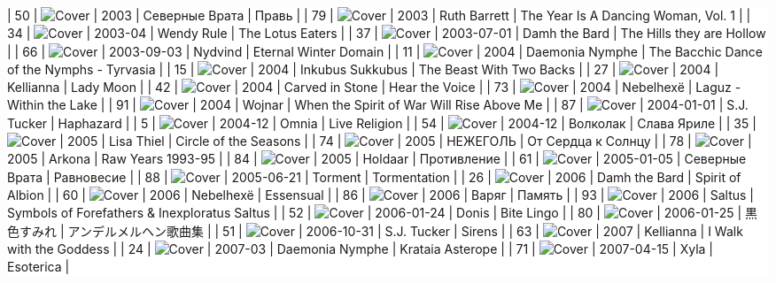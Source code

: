 | 50 | ![Cover](https://i.discogs.com/Z1dKGBAMY20P1-qemPhv1F2-z22xjDHH2AQj4vxq6sQ/rs:fit/g:sm/q:40/h:150/w:150/czM6Ly9kaXNjb2dz/LWRhdGFiYXNlLWlt/YWdlcy9SLTIzOTUw/NDAtMTI4MTU2MTc4/NS5qcGVn.jpeg) | 2003 | Северные Врата | Правь |
| 79 | ![Cover](https://i.discogs.com/WGIVh21vDVr2gi-_VlE29Np1DhGwJqBE2riq6O5ES0U/rs:fit/g:sm/q:40/h:150/w:150/czM6Ly9kaXNjb2dz/LWRhdGFiYXNlLWlt/YWdlcy9SLTg2ODYz/NTAtMTQ2NjYwNDU4/MS00NDc3Lm1wbw.jpeg) | 2003 | Ruth Barrett | The Year Is A Dancing Woman, Vol. 1 |
| 34 | ![Cover](http://coverartarchive.org/release/4b35ea1f-0735-485a-9c48-ff096dac13b4/5815515464-250.jpg) | 2003-04 | Wendy Rule | The Lotus Eaters |
| 37 | ![Cover](http://coverartarchive.org/release/3a8d50a3-fb55-43b3-9451-f4e1a271947e/25168489069-250.jpg) | 2003-07-01 | Damh the Bard | The Hills they are Hollow |
| 66 | ![Cover](http://coverartarchive.org/release/4b9f2388-fe0d-4aba-9626-619bb43c4fa1/15907591998-250.jpg) | 2003-09-03 | Nydvind | Eternal Winter Domain |
| 11 | ![Cover](http://coverartarchive.org/release/23d7218a-bac6-4b6c-a493-8f029d214b00/1772862947-250.jpg) | 2004 | Daemonia Nymphe | The Bacchic Dance of the Nymphs - Tyrvasia |
| 15 | ![Cover](http://coverartarchive.org/release/ff6c68db-2bfe-4f8b-98b1-b288cb8b240b/26504892289-250.jpg) | 2004 | Inkubus Sukkubus | The Beast With Two Backs |
| 27 | ![Cover](https://i.discogs.com/z8rz_FErqcbjSlIgp7LfhX2eULBEal7btz_OfCANyUQ/rs:fit/g:sm/q:40/h:150/w:150/czM6Ly9kaXNjb2dz/LWRhdGFiYXNlLWlt/YWdlcy9SLTE0NzM3/NTI0LTE1ODA2MDcx/NzQtOTQ0Ny5qcGVn.jpeg) | 2004 | Kellianna | Lady Moon |
| 42 | ![Cover](http://coverartarchive.org/release/5c6f9b00-d6f1-48f1-913f-e331cca58e79/25743960778-250.jpg) | 2004 | Carved in Stone | Hear the Voice |
| 73 | ![Cover](https://i.discogs.com/89z2qH2nLOvXCbTXwR0VMAwgpBHpFl29bdOtzuaDupo/rs:fit/g:sm/q:40/h:150/w:150/czM6Ly9kaXNjb2dz/LWRhdGFiYXNlLWlt/YWdlcy9SLTM4ODEw/Mi0xNTIwNjIwNDQy/LTYzMDQuanBlZw.jpeg) | 2004 | Nebelhexë | Laguz - Within the Lake |
| 91 | ![Cover](https://i.discogs.com/UqX2SXgnf57hcLcjH5AOB0dWdRK6VSVcGO1wdH_OoGU/rs:fit/g:sm/q:40/h:150/w:150/czM6Ly9kaXNjb2dz/LWRhdGFiYXNlLWlt/YWdlcy9SLTM4NTIz/MS0xMzc4Mjk0NzM2/LTM5NjkuanBlZw.jpeg) | 2004 | Wojnar | When the Spirit of War Will Rise Above Me |
| 87 | ![Cover](http://coverartarchive.org/release/f877024c-6f45-4a4e-84cd-fc1bbbdcfd03/31658188880-250.jpg) | 2004-01-01 | S.J. Tucker | Haphazard |
| 5 | ![Cover](http://coverartarchive.org/release/2e3d697f-bd7e-425c-8038-62acb798dacc/25358241319-250.jpg) | 2004-12 | Omnia | Live Religion |
| 54 | ![Cover](http://coverartarchive.org/release/d1d53f7a-55c8-4063-a0c9-7706c90576f8/6062467549-250.jpg) | 2004-12 | Волколак | Слава Яриле |
| 35 | ![Cover](https://i.discogs.com/RW8h5FQgzeXC9N8zMAih-eCTowycwwgfY9G1RZgwQZs/rs:fit/g:sm/q:40/h:150/w:150/czM6Ly9kaXNjb2dz/LWRhdGFiYXNlLWlt/YWdlcy9SLTIyOTI4/MTExLTE2NTAzMDk3/OTYtODY1Ni5qcGVn.jpeg) | 2005 | Lisa Thiel | Circle of the Seasons |
| 74 | ![Cover](https://i.discogs.com/hRuVVPqnUNOpFhDcfNyj98s3MxmNaDWmmHGhNVcEUDI/rs:fit/g:sm/q:40/h:150/w:150/czM6Ly9kaXNjb2dz/LWRhdGFiYXNlLWlt/YWdlcy9SLTE3NzU5/MjAtMTMzNDUxOTg0/Ni5qcGVn.jpeg) | 2005 | НЕЖЕГОЛЬ | От Сердца к Солнцу |
| 78 | ![Cover](http://coverartarchive.org/release/eed8a036-2a54-4f72-9d77-e522245be88f/4541781199-250.jpg) | 2005 | Arkona | Raw Years 1993-95 |
| 84 | ![Cover](https://i.discogs.com/kw9dDwwZstw-iH0ak1fxzxd_8eEuaaiRc-c6RDRjpr4/rs:fit/g:sm/q:40/h:150/w:150/czM6Ly9kaXNjb2dz/LWRhdGFiYXNlLWlt/YWdlcy9SLTk3NjI4/MTEtMTQ4NTk2ODg3/Ni01ODk2LmpwZWc.jpeg) | 2005 | Holdaar | Противление |
| 61 | ![Cover](https://i.discogs.com/S-vmjIGqdUyCBpVxozXafCqd3ePjsleF5KspAnCWDUM/rs:fit/g:sm/q:40/h:150/w:150/czM6Ly9kaXNjb2dz/LWRhdGFiYXNlLWlt/YWdlcy9SLTIxNTQw/NDMtMTI5ODE0Njk4/NS5qcGVn.jpeg) | 2005-01-05 | Северные Врата | Равновесие |
| 88 | ![Cover](https://i.discogs.com/hO0CXGim9kxC_hx9nUHJbXx7gbTEDib_PzMvEgor2ok/rs:fit/g:sm/q:40/h:150/w:150/czM6Ly9kaXNjb2dz/LWRhdGFiYXNlLWlt/YWdlcy9SLTQ0NzU2/MzQtMTM2NTk0MzM5/MC0xNDk1LmdpZg.jpeg) | 2005-06-21 | Torment | Tormentation |
| 26 | ![Cover](http://coverartarchive.org/release/9c637456-d61a-413e-a424-488f5c8d3df2/25168564692-250.jpg) | 2006 | Damh the Bard | Spirit of Albion |
| 60 | ![Cover](https://i.discogs.com/Gac4VVmLRkp3JuQIav-7T_23J2VzTPlxmNQcSl6FsW0/rs:fit/g:sm/q:40/h:150/w:150/czM6Ly9kaXNjb2dz/LWRhdGFiYXNlLWlt/YWdlcy9SLTkwNDE3/NC0xNjM1OTcyNDE0/LTY3MzguanBlZw.jpeg) | 2006 | Nebelhexë | Essensual |
| 86 | ![Cover](http://coverartarchive.org/release/7ae465a5-6970-4135-a8d1-96cffe7e6856/32968360269-250.jpg) | 2006 | Варяг | Память |
| 93 | ![Cover](https://i.discogs.com/IwY8cMCfpXFHtsZCm6awhrFQVLh0lBfpHA_VcFoKmYk/rs:fit/g:sm/q:40/h:150/w:150/czM6Ly9kaXNjb2dz/LWRhdGFiYXNlLWlt/YWdlcy9SLTEyNDgz/MjgtMTIxODE5Mjk0/OS5qcGVn.jpeg) | 2006 | Saltus | Symbols of Forefathers &amp; Inexploratus Saltus |
| 52 | ![Cover](https://i.discogs.com/P7gIPY7iOBn85mKWiqoUvvY6nlCqMIXzSG-SABVgqCU/rs:fit/g:sm/q:40/h:150/w:150/czM6Ly9kaXNjb2dz/LWRhdGFiYXNlLWlt/YWdlcy9SLTY4ODE1/My0xNDI2Mjg5MTg4/LTE4MzkuanBlZw.jpeg) | 2006-01-24 | Donis | Bite Lingo |
| 80 | ![Cover](http://coverartarchive.org/release/dab8bc14-0e57-4cbe-b09a-787048afe968/37953460798-250.jpg) | 2006-01-25 | 黒色すみれ | アンデルメルヘン歌曲集 |
| 51 | ![Cover](https://i.discogs.com/cPYcKpbP_ZtoYjI9KEs_tX_jOf3saa1L5FrGH_45jF4/rs:fit/g:sm/q:40/h:150/w:150/czM6Ly9kaXNjb2dz/LWRhdGFiYXNlLWlt/YWdlcy9SLTIxNDk3/MzY4LTE2NDA1NzE1/MTEtODc2Ny5qcGVn.jpeg) | 2006-10-31 | S.J. Tucker | Sirens |
| 63 | ![Cover](https://i.discogs.com/z8rz_FErqcbjSlIgp7LfhX2eULBEal7btz_OfCANyUQ/rs:fit/g:sm/q:40/h:150/w:150/czM6Ly9kaXNjb2dz/LWRhdGFiYXNlLWlt/YWdlcy9SLTE0NzM3/NTI0LTE1ODA2MDcx/NzQtOTQ0Ny5qcGVn.jpeg) | 2007 | Kellianna | I Walk with the Goddess |
| 24 | ![Cover](http://coverartarchive.org/release/862b2b2c-edb9-4c36-8f87-3ce6699bf233/1772915989-250.jpg) | 2007-03 | Daemonia Nymphe | Krataia Asterope |
| 71 | ![Cover](http://coverartarchive.org/release/3280d62d-3e71-46bc-8804-0a24f31d0ab9/29056825084-250.jpg) | 2007-04-15 | Xyla | Esoterica |